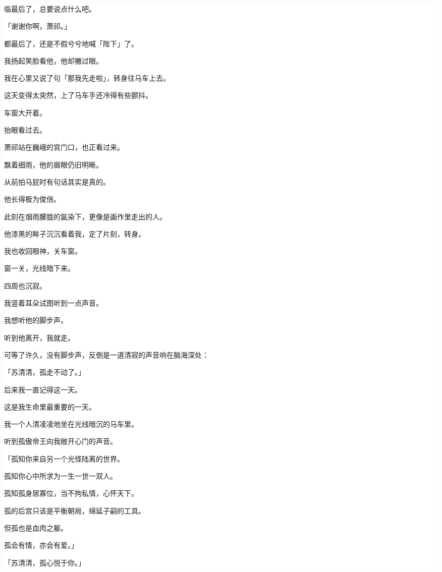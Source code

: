 临最后了，总要说点什么吧。

「谢谢你啊，萧祁。」

都最后了，还是不假兮兮地喊「陛下」了。

我扬起笑脸看他，他却撇过眼。

我在心里又说了句「那我先走啦」，转身往马车上去。

这天变得太突然，上了马车手还冷得有些颤抖。

车窗大开着。

抬眼看过去。

萧祁站在巍峨的宫门口，也正看过来。

飘着细雨，他的眉眼仍旧明晰。

从前拍马屁时有句话其实是真的。

他长得极为俊俏。

此刻在烟雨朦胧的氤染下，更像是画作里走出的人。

他漆黑的眸子沉沉看着我，定了片刻，转身。

我也收回眼神，关车窗。

窗一关，光线暗下来。

四周也沉寂。

我竖着耳朵试图听到一点声音。

我想听他的脚步声。

听到他离开，我就走。

可等了许久，没有脚步声，反倒是一道清寂的声音响在脑海深处：

「苏清清，孤走不动了。」

后来我一直记得这一天。

这是我生命里最重要的一天。

我一个人清凌凌地坐在光线暗沉的马车里。

听到孤傲帝王向我敞开心门的声音。

「孤知你来自另一个光怪陆离的世界。

孤知你心中所求为一生一世一双人。

孤知孤身居寡位，当不拘私情，心怀天下。

孤的后宫只该是平衡朝局，绵延子嗣的工具。

但孤也是血肉之躯。

孤会有情，亦会有爱。」

「苏清清，孤心悦于你。」

